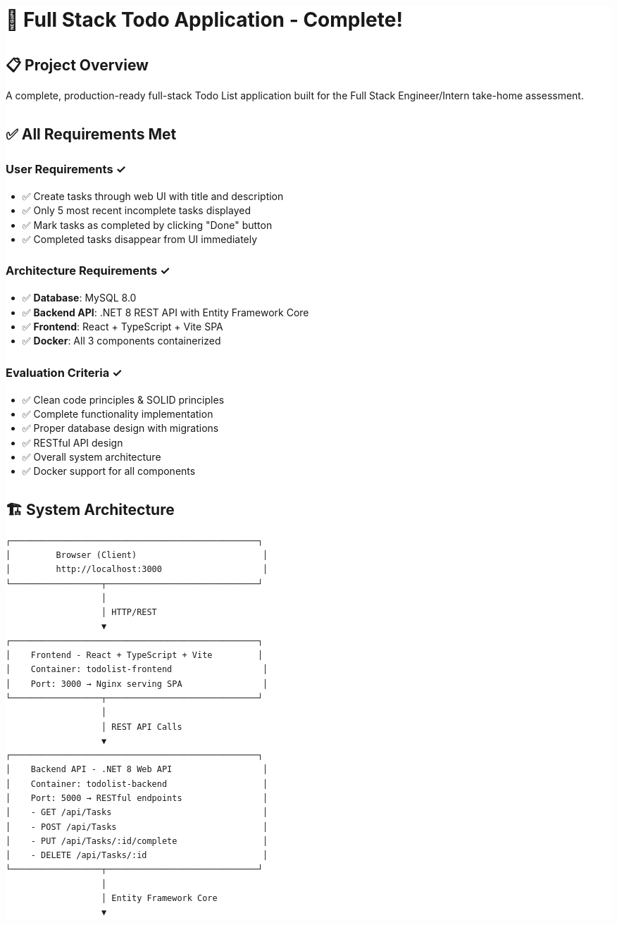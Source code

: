 # 🎉 Full Stack Todo Application - Complete!

## 📋 Project Overview

A complete, production-ready full-stack Todo List application built for the Full Stack Engineer/Intern take-home assessment.

## ✅ All Requirements Met

### User Requirements ✓

- ✅ Create tasks through web UI with title and description
- ✅ Only 5 most recent incomplete tasks displayed
- ✅ Mark tasks as completed by clicking "Done" button
- ✅ Completed tasks disappear from UI immediately

### Architecture Requirements ✓

- ✅ **Database**: MySQL 8.0
- ✅ **Backend API**: .NET 8 REST API with Entity Framework Core
- ✅ **Frontend**: React + TypeScript + Vite SPA
- ✅ **Docker**: All 3 components containerized

### Evaluation Criteria ✓

- ✅ Clean code principles & SOLID principles
- ✅ Complete functionality implementation
- ✅ Proper database design with migrations
- ✅ RESTful API design
- ✅ Overall system architecture
- ✅ Docker support for all components

## 🏗️ System Architecture

```
┌─────────────────────────────────────────────────┐
│         Browser (Client)                         │
│         http://localhost:3000                    │
└──────────────────┬──────────────────────────────┘
                   │
                   │ HTTP/REST
                   ▼
┌─────────────────────────────────────────────────┐
│    Frontend - React + TypeScript + Vite         │
│    Container: todolist-frontend                  │
│    Port: 3000 → Nginx serving SPA                │
└──────────────────┬──────────────────────────────┘
                   │
                   │ REST API Calls
                   ▼
┌─────────────────────────────────────────────────┐
│    Backend API - .NET 8 Web API                  │
│    Container: todolist-backend                   │
│    Port: 5000 → RESTful endpoints                │
│    - GET /api/Tasks                              │
│    - POST /api/Tasks                             │
│    - PUT /api/Tasks/:id/complete                 │
│    - DELETE /api/Tasks/:id                       │
└──────────────────┬──────────────────────────────┘
                   │
                   │ Entity Framework Core
                   ▼
```